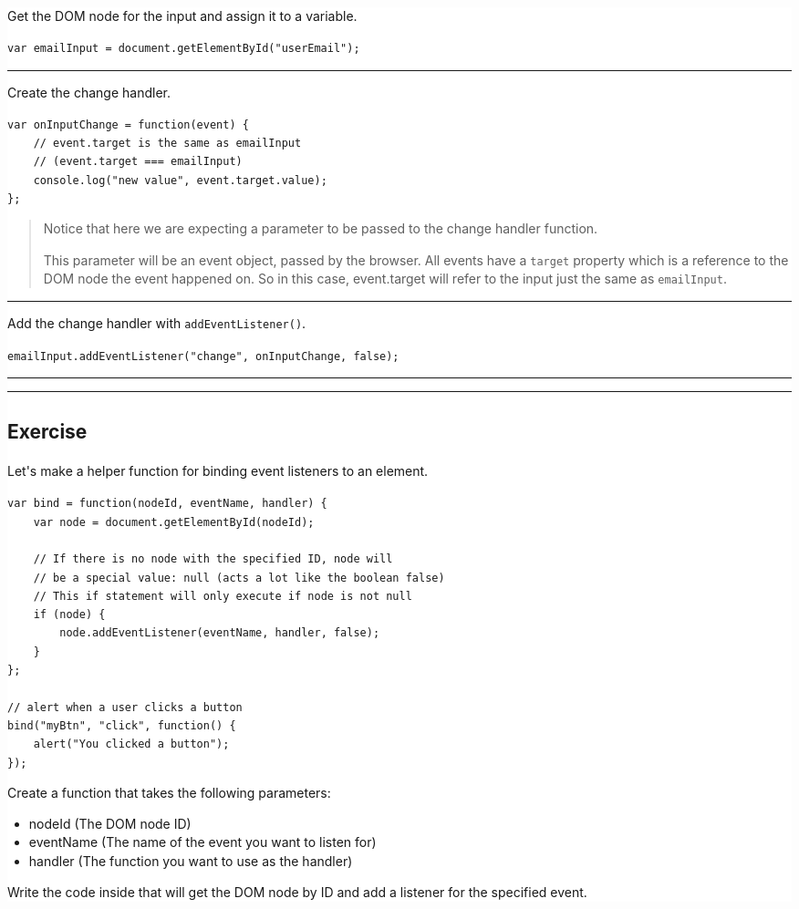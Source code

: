 Get the DOM node for the input and assign it to a variable.

	var emailInput = document.getElementById("userEmail");

---

Create the change handler.

	var onInputChange = function(event) {
		// event.target is the same as emailInput
		// (event.target === emailInput)
		console.log("new value", event.target.value);
	};

> Notice that here we are expecting a parameter to be passed to the change handler function.
> 
> This parameter will be an event object, passed by the browser. All events have a `target` property which is a reference to the DOM node the event happened on. So in this case, event.target will refer to the input just the same as `emailInput`.

---

Add the change handler with `addEventListener()`.

	emailInput.addEventListener("change", onInputChange, false);

---



<hr class="visible" />


Exercise
---

Let's make a helper function for binding event listeners to an element.

<div><a class="code-link"><i class="fa fa-link"></i></a></div>

	var bind = function(nodeId, eventName, handler) {
		var node = document.getElementById(nodeId);

		// If there is no node with the specified ID, node will
		// be a special value: null (acts a lot like the boolean false)
		// This if statement will only execute if node is not null
		if (node) {
			node.addEventListener(eventName, handler, false);
		}
	};

	// alert when a user clicks a button
	bind("myBtn", "click", function() {
		alert("You clicked a button");
	});

<div class="code-cover"></div>

Create a function that takes the following parameters:

* nodeId (The DOM node ID)
* eventName (The name of the event you want to listen for)
* handler (The function you want to use as the handler)

Write the code inside that will get the DOM node by ID and add a listener for the specified event.
